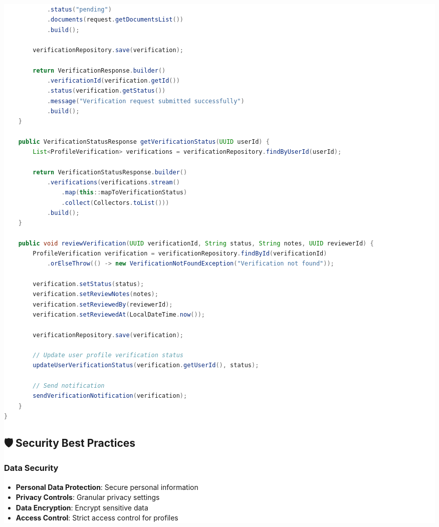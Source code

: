 ```java
            .status("pending")
            .documents(request.getDocumentsList())
            .build();

        verificationRepository.save(verification);

        return VerificationResponse.builder()
            .verificationId(verification.getId())
            .status(verification.getStatus())
            .message("Verification request submitted successfully")
            .build();
    }

    public VerificationStatusResponse getVerificationStatus(UUID userId) {
        List<ProfileVerification> verifications = verificationRepository.findByUserId(userId);

        return VerificationStatusResponse.builder()
            .verifications(verifications.stream()
                .map(this::mapToVerificationStatus)
                .collect(Collectors.toList()))
            .build();
    }

    public void reviewVerification(UUID verificationId, String status, String notes, UUID reviewerId) {
        ProfileVerification verification = verificationRepository.findById(verificationId)
            .orElseThrow(() -> new VerificationNotFoundException("Verification not found"));

        verification.setStatus(status);
        verification.setReviewNotes(notes);
        verification.setReviewedBy(reviewerId);
        verification.setReviewedAt(LocalDateTime.now());

        verificationRepository.save(verification);

        // Update user profile verification status
        updateUserVerificationStatus(verification.getUserId(), status);

        // Send notification
        sendVerificationNotification(verification);
    }
}
```

## 🛡️ Security Best Practices

### Data Security

- **Personal Data Protection**: Secure personal information
- **Privacy Controls**: Granular privacy settings
- **Data Encryption**: Encrypt sensitive data
- **Access Control**: Strict access control for profiles
